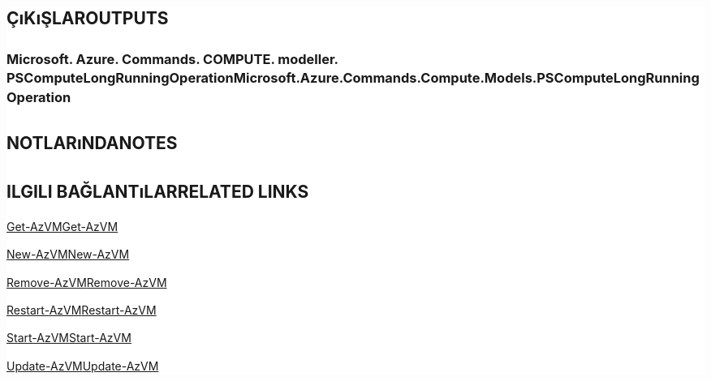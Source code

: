 ## <span data-ttu-id="33af8-139">ÇıKıŞLAR</span><span class="sxs-lookup"><span data-stu-id="33af8-139">OUTPUTS</span></span>

### <span data-ttu-id="33af8-140">Microsoft. Azure. Commands. COMPUTE. modeller. PSComputeLongRunningOperation</span><span class="sxs-lookup"><span data-stu-id="33af8-140">Microsoft.Azure.Commands.Compute.Models.PSComputeLongRunningOperation</span></span>

## <span data-ttu-id="33af8-141">NOTLARıNDA</span><span class="sxs-lookup"><span data-stu-id="33af8-141">NOTES</span></span>

## <span data-ttu-id="33af8-142">ILGILI BAĞLANTıLAR</span><span class="sxs-lookup"><span data-stu-id="33af8-142">RELATED LINKS</span></span>

[<span data-ttu-id="33af8-143">Get-AzVM</span><span class="sxs-lookup"><span data-stu-id="33af8-143">Get-AzVM</span></span>](./Get-AzVM.md)

[<span data-ttu-id="33af8-144">New-AzVM</span><span class="sxs-lookup"><span data-stu-id="33af8-144">New-AzVM</span></span>](./New-AzVM.md)

[<span data-ttu-id="33af8-145">Remove-AzVM</span><span class="sxs-lookup"><span data-stu-id="33af8-145">Remove-AzVM</span></span>](./Remove-AzVM.md)

[<span data-ttu-id="33af8-146">Restart-AzVM</span><span class="sxs-lookup"><span data-stu-id="33af8-146">Restart-AzVM</span></span>](./Restart-AzVM.md)

[<span data-ttu-id="33af8-147">Start-AzVM</span><span class="sxs-lookup"><span data-stu-id="33af8-147">Start-AzVM</span></span>](./Start-AzVM.md)

[<span data-ttu-id="33af8-148">Update-AzVM</span><span class="sxs-lookup"><span data-stu-id="33af8-148">Update-AzVM</span></span>](./Update-AzVM.md)


